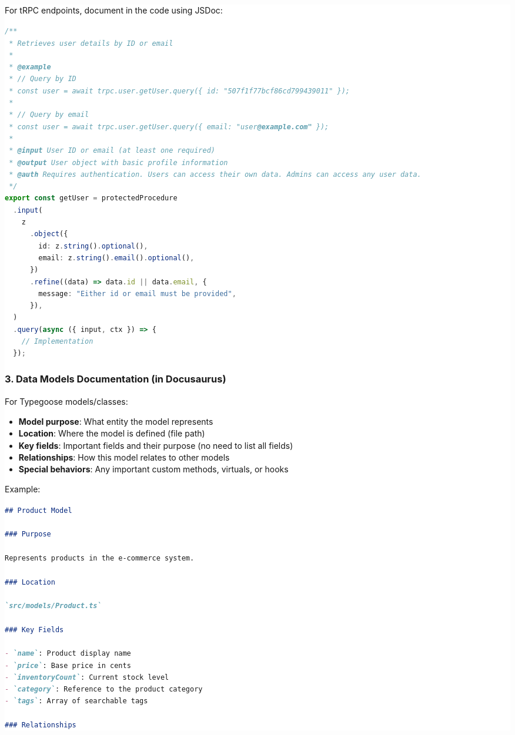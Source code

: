 For tRPC endpoints, document in the code using JSDoc:

```ts
/**
 * Retrieves user details by ID or email
 *
 * @example
 * // Query by ID
 * const user = await trpc.user.getUser.query({ id: "507f1f77bcf86cd799439011" });
 *
 * // Query by email
 * const user = await trpc.user.getUser.query({ email: "user@example.com" });
 *
 * @input User ID or email (at least one required)
 * @output User object with basic profile information
 * @auth Requires authentication. Users can access their own data. Admins can access any user data.
 */
export const getUser = protectedProcedure
  .input(
    z
      .object({
        id: z.string().optional(),
        email: z.string().email().optional(),
      })
      .refine((data) => data.id || data.email, {
        message: "Either id or email must be provided",
      }),
  )
  .query(async ({ input, ctx }) => {
    // Implementation
  });
```

### 3. Data Models Documentation (in Docusaurus)

For Typegoose models/classes:

- **Model purpose**: What entity the model represents
- **Location**: Where the model is defined (file path)
- **Key fields**: Important fields and their purpose (no need to list all fields)
- **Relationships**: How this model relates to other models
- **Special behaviors**: Any important custom methods, virtuals, or hooks

Example:

```markdown
## Product Model

### Purpose

Represents products in the e-commerce system.

### Location

`src/models/Product.ts`

### Key Fields

- `name`: Product display name
- `price`: Base price in cents
- `inventoryCount`: Current stock level
- `category`: Reference to the product category
- `tags`: Array of searchable tags

### Relationships

```